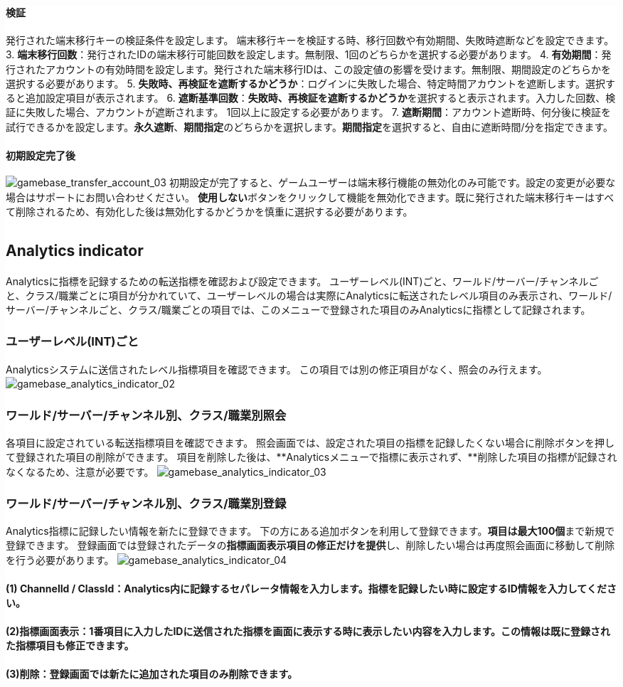 #### 検証
発行された端末移行キーの検証条件を設定します。
端末移行キーを検証する時、移行回数や有効期間、失敗時遮断などを設定できます。
3. **端末移行回数**：発行されたIDの端末移行可能回数を設定します。無制限、1回のどちらかを選択する必要があります。
4. **有効期間**：発行されたアカウントの有効時間を設定します。発行された端末移行IDは、この設定値の影響を受けます。無制限、期間設定のどちらかを選択する必要があります。
5. **失敗時、再検証を遮断するかどうか**：ログインに失敗した場合、特定時間アカウントを遮断します。選択すると追加設定項目が表示されます。
6. **遮断基準回数**：**失敗時、再検証を遮断するかどうか**を選択すると表示されます。入力した回数、検証に失敗した場合、アカウントが遮断されます。 1回以上に設定する必要があります。
7. **遮断期間**：アカウント遮断時、何分後に検証を試行できるかを設定します。**永久遮断**、**期間指定**のどちらかを選択します。**期間指定**を選択すると、自由に遮断時間/分を指定できます。

#### 初期設定完了後
![gamebase_transfer_account_03](https://kr1-api-object-storage.nhncloudservice.com/v1/AUTH_2acdfabf4efe4efc8a04c00b348110c9/cdn_origin/prod_gamebase/ConsoleGuide/App/jp/gamebase_transfer_account_03_ja_240105.jpg)
初期設定が完了すると、ゲームユーザーは端末移行機能の無効化のみ可能です。設定の変更が必要な場合はサポートにお問い合わせください。
**使用しない**ボタンをクリックして機能を無効化できます。既に発行された端末移行キーはすべて削除されるため、有効化した後は無効化するかどうかを慎重に選択する必要があります。

## Analytics indicator
Analyticsに指標を記録するための転送指標を確認および設定できます。
ユーザーレベル(INT)ごと、ワールド/サーバー/チャンネルごと、クラス/職業ごとに項目が分かれていて、ユーザーレベルの場合は実際にAnalyticsに転送されたレベル項目のみ表示され、ワールド/サーバー/チャンネルごと、クラス/職業ごとの項目では、このメニューで登録された項目のみAnalyticsに指標として記録されます。
### ユーザーレベル(INT)ごと
Analyticsシステムに送信されたレベル指標項目を確認できます。
この項目では別の修正項目がなく、照会のみ行えます。
![gamebase_analytics_indicator_02](https://kr1-api-object-storage.nhncloudservice.com/v1/AUTH_2acdfabf4efe4efc8a04c00b348110c9/cdn_origin/prod_gamebase/ConsoleGuide/App/jp/gamebase_analytics_indicator_02_ja_240105.jpg)

### ワールド/サーバー/チャンネル別、クラス/職業別照会
各項目に設定されている転送指標項目を確認できます。
照会画面では、設定された項目の指標を記録したくない場合に削除ボタンを押して登録された項目の削除ができます。
項目を削除した後は、**Analyticsメニューで指標に表示されず、**削除した項目の指標が記録されなくなるため、注意が必要です。
![gamebase_analytics_indicator_03](https://kr1-api-object-storage.nhncloudservice.com/v1/AUTH_2acdfabf4efe4efc8a04c00b348110c9/cdn_origin/prod_gamebase/ConsoleGuide/App/jp/gamebase_analytics_indicator_03_ja_240105.jpg)

### ワールド/サーバー/チャンネル別、クラス/職業別登録
Analytics指標に記録したい情報を新たに登録できます。
下の方にある追加ボタンを利用して登録できます。**項目は最大100個**まで新規で登録できます。
登録画面では登録されたデータの**指標画面表示項目の修正だけを提供**し、削除したい場合は再度照会画面に移動して削除を行う必要があります。
![gamebase_analytics_indicator_04](https://kr1-api-object-storage.nhncloudservice.com/v1/AUTH_2acdfabf4efe4efc8a04c00b348110c9/cdn_origin/prod_gamebase/ConsoleGuide/App/jp/gamebase_analytics_indicator_04_ja_240105.jpg)

#### (1) ChannelId / ClassId：Analytics内に記録するセパレータ情報を入力します。指標を記録したい時に設定するID情報を入力してください。
#### (2)指標画面表示：1番項目に入力したIDに送信された指標を画面に表示する時に表示したい内容を入力します。この情報は既に登録された指標項目も修正できます。
#### (3)削除：登録画面では新たに追加された項目のみ削除できます。

